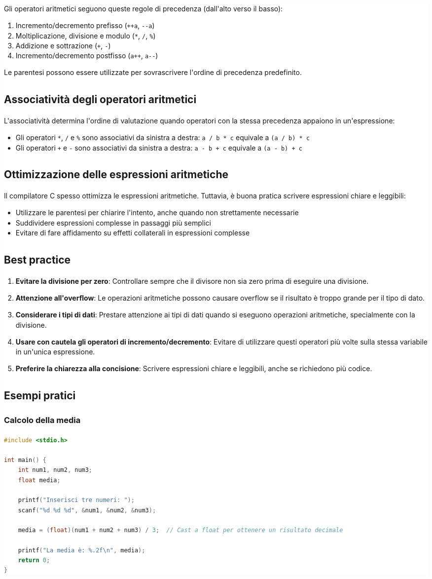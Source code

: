 Gli operatori aritmetici seguono queste regole di precedenza (dall'alto verso il basso):

1. Incremento/decremento prefisso (`++a`, `--a`)
2. Moltiplicazione, divisione e modulo (`*`, `/`, `%`)
3. Addizione e sottrazione (`+`, `-`)
4. Incremento/decremento postfisso (`a++`, `a--`)

Le parentesi possono essere utilizzate per sovrascrivere l'ordine di precedenza predefinito.

## Associatività degli operatori aritmetici

L'associatività determina l'ordine di valutazione quando operatori con la stessa precedenza appaiono in un'espressione:

- Gli operatori `*`, `/` e `%` sono associativi da sinistra a destra: `a / b * c` equivale a `(a / b) * c`
- Gli operatori `+` e `-` sono associativi da sinistra a destra: `a - b + c` equivale a `(a - b) + c`

## Ottimizzazione delle espressioni aritmetiche

Il compilatore C spesso ottimizza le espressioni aritmetiche. Tuttavia, è buona pratica scrivere espressioni chiare e leggibili:

- Utilizzare le parentesi per chiarire l'intento, anche quando non strettamente necessarie
- Suddividere espressioni complesse in passaggi più semplici
- Evitare di fare affidamento su effetti collaterali in espressioni complesse

## Best practice

1. **Evitare la divisione per zero**: Controllare sempre che il divisore non sia zero prima di eseguire una divisione.

2. **Attenzione all'overflow**: Le operazioni aritmetiche possono causare overflow se il risultato è troppo grande per il tipo di dato.

3. **Considerare i tipi di dati**: Prestare attenzione ai tipi di dati quando si eseguono operazioni aritmetiche, specialmente con la divisione.

4. **Usare con cautela gli operatori di incremento/decremento**: Evitare di utilizzare questi operatori più volte sulla stessa variabile in un'unica espressione.

5. **Preferire la chiarezza alla concisione**: Scrivere espressioni chiare e leggibili, anche se richiedono più codice.

## Esempi pratici

### Calcolo della media

```c
#include <stdio.h>

int main() {
    int num1, num2, num3;
    float media;
    
    printf("Inserisci tre numeri: ");
    scanf("%d %d %d", &num1, &num2, &num3);
    
    media = (float)(num1 + num2 + num3) / 3;  // Cast a float per ottenere un risultato decimale
    
    printf("La media è: %.2f\n", media);
    return 0;
}
```
